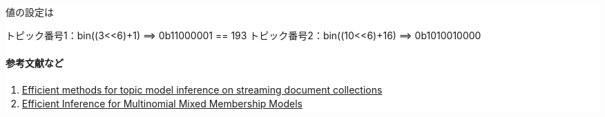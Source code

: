 値の設定は

トピック番号1：bin((3<<6)+1) ==> 0b11000001 == 193
トピック番号2：bin((10<<6)+16) ==> 0b1010010000



#### 参考文献など

1. [Efficient methods for topic model inference on streaming document collections](http://dl.acm.org/citation.cfm?id=1557121)
1. [Efficient Inference for Multinomial Mixed Membership Models](http://mimno.infosci.cornell.edu/slides/fast-sparse-sampling.pdf)